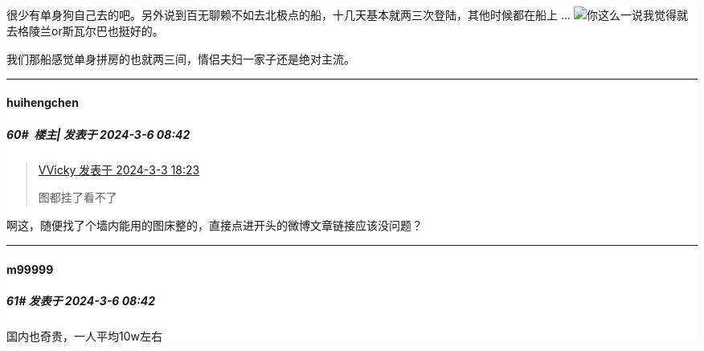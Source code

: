 很少有单身狗自己去的吧。另外说到百无聊赖不如去北极点的船，十几天基本就两三次登陆，其他时候都在船上 ...</blockquote>
<img src="https://static.saraba1st.com/image/smiley/face2017/029.png" referrerpolicy="no-referrer">你这么一说我觉得就去格陵兰or斯瓦尔巴也挺好的。

我们那船感觉单身拼房的也就两三间，情侣夫妇一家子还是绝对主流。

*****

####  huihengchen  
##### 60#         楼主| 发表于 2024-3-6 08:42

<blockquote><a href="httphttps://bbs.saraba1st.com/2b/forum.php?mod=redirect&amp;goto=findpost&amp;pid=64132830&amp;ptid=2173512" target="_blank">VVicky 发表于 2024-3-3 18:23</a>

图都挂了看不了</blockquote>
啊这，随便找了个墙内能用的图床整的，直接点进开头的微博文章链接应该没问题？

*****

####  m99999  
##### 61#       发表于 2024-3-6 08:42

国内也奇贵，一人平均10w左右

